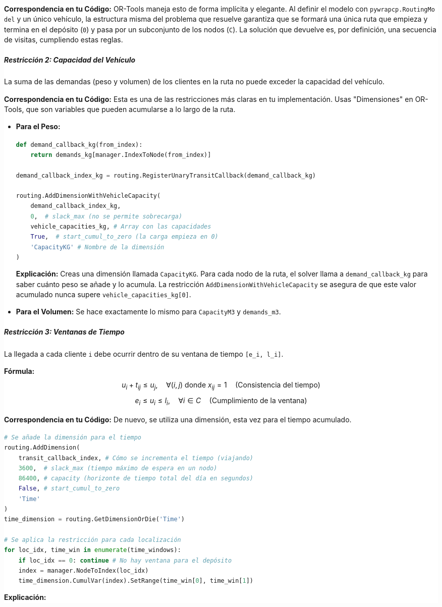 **Correspondencia en tu Código:**
OR-Tools maneja esto de forma implícita y elegante. Al definir el modelo con `pywrapcp.RoutingModel` y un único vehículo, la estructura misma del problema que resuelve garantiza que se formará una única ruta que empieza y termina en el depósito (`0`) y pasa por un subconjunto de los nodos (`C`). La solución que devuelve es, por definición, una secuencia de visitas, cumpliendo estas reglas.

##### **Restricción 2: Capacidad del Vehículo**
La suma de las demandas (peso y volumen) de los clientes en la ruta no puede exceder la capacidad del vehículo.

**Correspondencia en tu Código:**
Esta es una de las restricciones más claras en tu implementación. Usas "Dimensiones" en OR-Tools, que son variables que pueden acumularse a lo largo de la ruta.

*   **Para el Peso:**
    ```python
    def demand_callback_kg(from_index):
        return demands_kg[manager.IndexToNode(from_index)]
    
    demand_callback_index_kg = routing.RegisterUnaryTransitCallback(demand_callback_kg)
    
    routing.AddDimensionWithVehicleCapacity(
        demand_callback_index_kg,
        0,  # slack_max (no se permite sobrecarga)
        vehicle_capacities_kg, # Array con las capacidades
        True,  # start_cumul_to_zero (la carga empieza en 0)
        'CapacityKG' # Nombre de la dimensión
    )
    ```
    **Explicación:** Creas una dimensión llamada `CapacityKG`. Para cada nodo de la ruta, el solver llama a `demand_callback_kg` para saber cuánto peso se añade y lo acumula. La restricción `AddDimensionWithVehicleCapacity` se asegura de que este valor acumulado nunca supere `vehicle_capacities_kg[0]`.

*   **Para el Volumen:** Se hace exactamente lo mismo para `CapacityM3` y `demands_m3`.

##### **Restricción 3: Ventanas de Tiempo**
La llegada a cada cliente `i` debe ocurrir dentro de su ventana de tiempo `[e_i, l_i]`.

**Fórmula:**
$$
u_i + t_{ij} \le u_j, \quad \forall (i, j) \text{ donde } x_{ij} = 1 \quad \text{(Consistencia del tiempo)}
$$
$$
e_i \le u_i \le l_i, \quad \forall i \in C \quad \text{(Cumplimiento de la ventana)}
$$

**Correspondencia en tu Código:**
De nuevo, se utiliza una dimensión, esta vez para el tiempo acumulado.

```python
# Se añade la dimensión para el tiempo
routing.AddDimension(
    transit_callback_index, # Cómo se incrementa el tiempo (viajando)
    3600,  # slack_max (tiempo máximo de espera en un nodo)
    86400, # capacity (horizonte de tiempo total del día en segundos)
    False, # start_cumul_to_zero
    'Time'
)
time_dimension = routing.GetDimensionOrDie('Time')

# Se aplica la restricción para cada localización
for loc_idx, time_win in enumerate(time_windows):
    if loc_idx == 0: continue # No hay ventana para el depósito
    index = manager.NodeToIndex(loc_idx)
    time_dimension.CumulVar(index).SetRange(time_win[0], time_win[1])
```
**Explicación:**